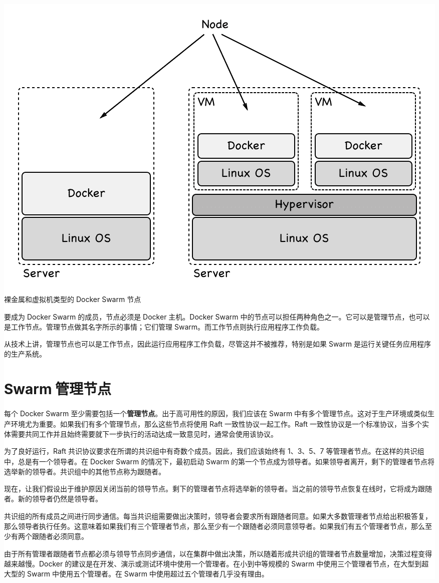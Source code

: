 ![](img/45b82a12-5b32-4290-8970-944fe94532eb.png)

裸金属和虚拟机类型的 Docker Swarm 节点

要成为 Docker Swarm 的成员，节点必须是 Docker 主机。Docker Swarm 中的节点可以担任两种角色之一。它可以是管理节点，也可以是工作节点。管理节点做其名字所示的事情；它们管理 Swarm。而工作节点则执行应用程序工作负载。

从技术上讲，管理节点也可以是工作节点，因此运行应用程序工作负载，尽管这并不被推荐，特别是如果 Swarm 是运行关键任务应用程序的生产系统。

# Swarm 管理节点

每个 Docker Swarm 至少需要包括一个**管理节点**。出于高可用性的原因，我们应该在 Swarm 中有多个管理节点。这对于生产环境或类似生产环境尤为重要。如果我们有多个管理节点，那么这些节点将使用 Raft 一致性协议一起工作。Raft 一致性协议是一个标准协议，当多个实体需要共同工作并且始终需要就下一步执行的活动达成一致意见时，通常会使用该协议。

为了良好运行，Raft 共识协议要求在所谓的共识组中有奇数个成员。因此，我们应该始终有 1、3、5、7 等管理者节点。在这样的共识组中，总是有一个领导者。在 Docker Swarm 的情况下，最初启动 Swarm 的第一个节点成为领导者。如果领导者离开，剩下的管理者节点将选举新的领导者。共识组中的其他节点称为跟随者。

现在，让我们假设出于维护原因关闭当前的领导节点。剩下的管理者节点将选举新的领导者。当之前的领导节点恢复在线时，它将成为跟随者。新的领导者仍然是领导者。

共识组的所有成员之间进行同步通信。每当共识组需要做出决策时，领导者会要求所有跟随者同意。如果大多数管理者节点给出积极答复，那么领导者执行任务。这意味着如果我们有三个管理者节点，那么至少有一个跟随者必须同意领导者。如果我们有五个管理者节点，那么至少有两个跟随者必须同意。

由于所有管理者跟随者节点都必须与领导节点同步通信，以在集群中做出决策，所以随着形成共识组的管理者节点数量增加，决策过程变得越来越慢。Docker 的建议是在开发、演示或测试环境中使用一个管理者。在小到中等规模的 Swarm 中使用三个管理者节点，在大型到超大型的 Swarm 中使用五个管理者。在 Swarm 中使用超过五个管理者几乎没有理由。
